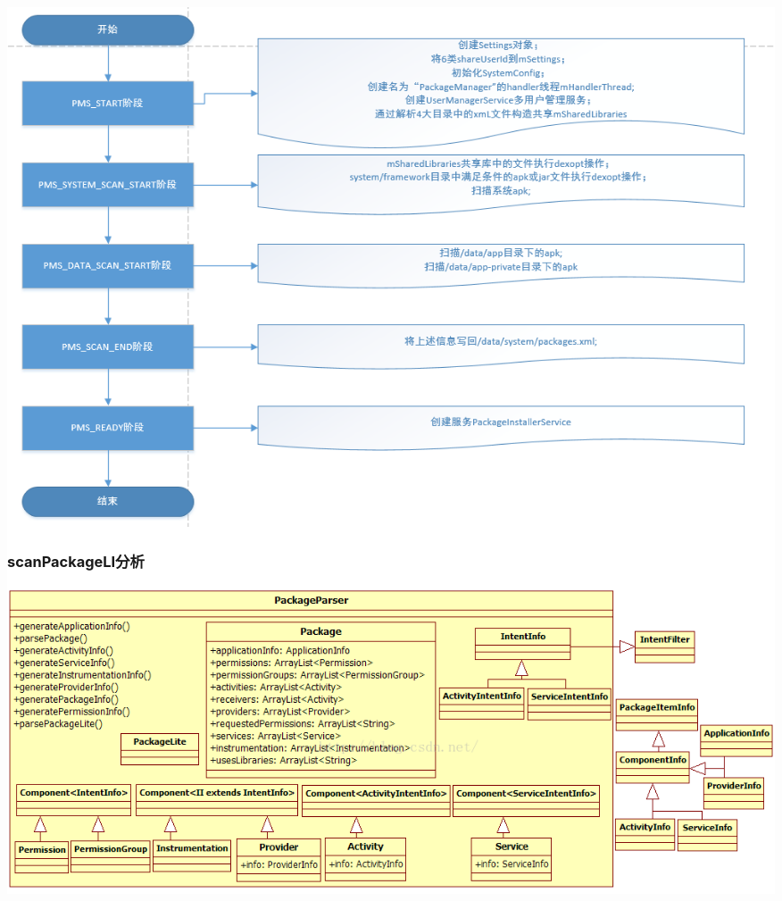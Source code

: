 ![pkms_start](.\assets\pkms_start.png)

### scanPackageLI分析

![scanPackageLI](.\assets\scanPackageLI.png)
